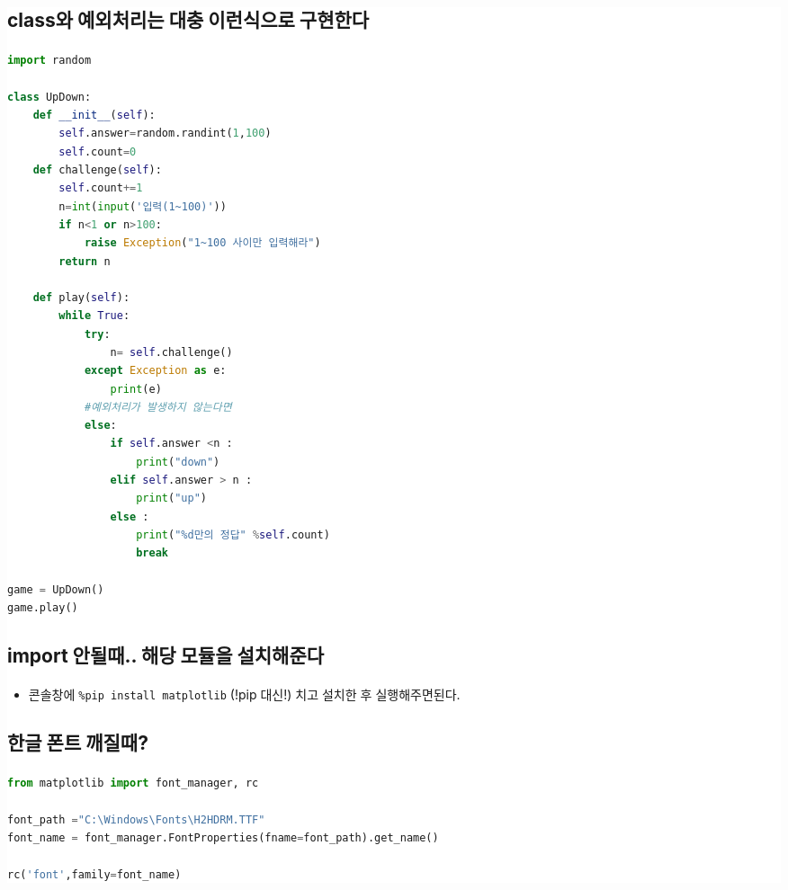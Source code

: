 ## class와 예외처리는 대충 이런식으로 구현한다
```py
import random

class UpDown:
    def __init__(self):
        self.answer=random.randint(1,100)
        self.count=0
    def challenge(self):
        self.count+=1
        n=int(input('입력(1~100)'))
        if n<1 or n>100:
            raise Exception("1~100 사이만 입력해라")
        return n 

    def play(self):
        while True:
            try:
                n= self.challenge()
            except Exception as e:
                print(e)
            #예외처리가 발생하지 않는다면
            else:
                if self.answer <n :
                    print("down")
                elif self.answer > n : 
                    print("up")
                else :
                    print("%d만의 정답" %self.count)
                    break

game = UpDown()
game.play() 
```

## import 안될때.. 해당 모듈을 설치해준다
- 콘솔창에 `%pip install matplotlib` (!pip 대신!) 치고 설치한 후 실행해주면된다.

## 한글 폰트 깨질때?
```py
from matplotlib import font_manager, rc

font_path ="C:\Windows\Fonts\H2HDRM.TTF"
font_name = font_manager.FontProperties(fname=font_path).get_name()

rc('font',family=font_name)
```